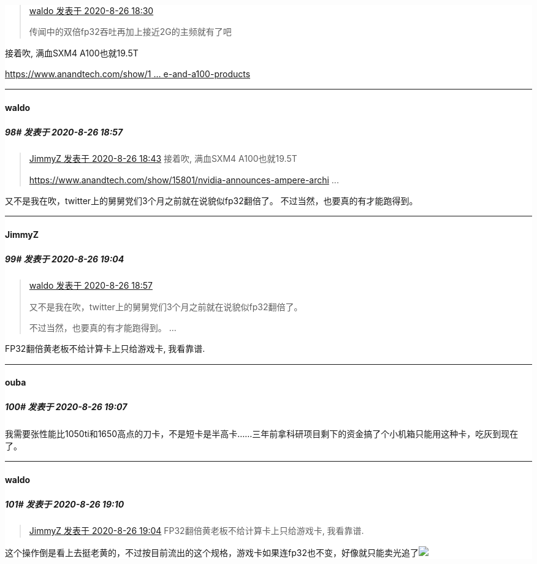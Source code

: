 
<blockquote><a href="httphttps://bbs.saraba1st.com/2b/forum.php?mod=redirect&amp;goto=findpost&amp;pid=48557477&amp;ptid=1956145" target="_blank">waldo 发表于 2020-8-26 18:30</a>

传闻中的双倍fp32吞吐再加上接近2G的主频就有了吧</blockquote>
接着吹, 满血SXM4 A100也就19.5T

[https://www.anandtech.com/show/1 ... e-and-a100-products](https://www.anandtech.com/show/15801/nvidia-announces-ampere-architecture-and-a100-products)


-----

####  waldo  
##### 98#       发表于 2020-8-26 18:57


<blockquote><a href="httphttps://bbs.saraba1st.com/2b/forum.php?mod=redirect&amp;goto=findpost&amp;pid=48557601&amp;ptid=1956145" target="_blank">JimmyZ 发表于 2020-8-26 18:43</a>
接着吹, 满血SXM4 A100也就19.5T


https://www.anandtech.com/show/15801/nvidia-announces-ampere-archi ...</blockquote>
又不是我在吹，twitter上的舅舅党们3个月之前就在说貌似fp32翻倍了。
不过当然，也要真的有才能跑得到。


-----

####  JimmyZ  
##### 99#       发表于 2020-8-26 19:04


<blockquote><a href="httphttps://bbs.saraba1st.com/2b/forum.php?mod=redirect&amp;goto=findpost&amp;pid=48557731&amp;ptid=1956145" target="_blank">waldo 发表于 2020-8-26 18:57</a>

又不是我在吹，twitter上的舅舅党们3个月之前就在说貌似fp32翻倍了。

不过当然，也要真的有才能跑得到。 ...</blockquote>
FP32翻倍黄老板不给计算卡上只给游戏卡, 我看靠谱.


-----

####  ouba  
##### 100#       发表于 2020-8-26 19:07


我需要张性能比1050ti和1650高点的刀卡，不是短卡是半高卡……三年前拿科研项目剩下的资金搞了个小机箱只能用这种卡，吃灰到现在了。


-----

####  waldo  
##### 101#       发表于 2020-8-26 19:10


<blockquote><a href="httphttps://bbs.saraba1st.com/2b/forum.php?mod=redirect&amp;goto=findpost&amp;pid=48557800&amp;ptid=1956145" target="_blank">JimmyZ 发表于 2020-8-26 19:04</a>
FP32翻倍黄老板不给计算卡上只给游戏卡, 我看靠谱.</blockquote>
这个操作倒是看上去挺老黄的，不过按目前流出的这个规格，游戏卡如果连fp32也不变，好像就只能卖光追了<img src="https://static.saraba1st.com/image/smiley/face2017/068.png" referrerpolicy="no-referrer">
